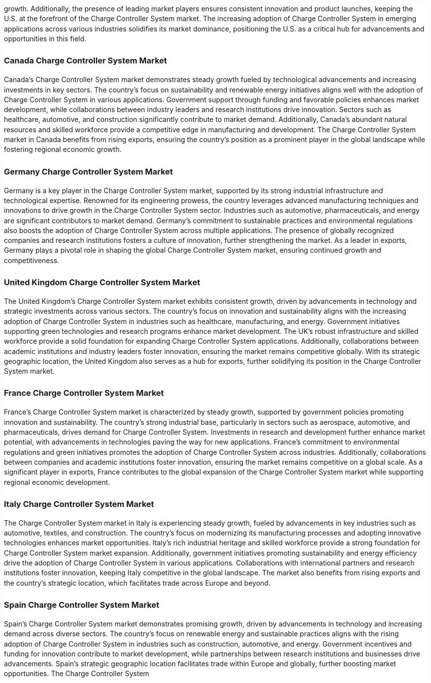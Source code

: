 growth. Additionally, the presence of leading market players ensures consistent innovation and product launches, keeping the U.S. at the forefront of the Charge Controller System market. The increasing adoption of Charge Controller System in emerging applications across various industries solidifies its market dominance, positioning the U.S. as a critical hub for advancements and opportunities in this field.</p><h3>Canada Charge Controller System Market</h3><p>Canada&rsquo;s Charge Controller System market demonstrates steady growth fueled by technological advancements and increasing investments in key sectors. The country&rsquo;s focus on sustainability and renewable energy initiatives aligns well with the adoption of Charge Controller System in various applications. Government support through funding and favorable policies enhances market development, while collaborations between industry leaders and research institutions drive innovation. Sectors such as healthcare, automotive, and construction significantly contribute to market demand. Additionally, Canada&rsquo;s abundant natural resources and skilled workforce provide a competitive edge in manufacturing and development. The Charge Controller System market in Canada benefits from rising exports, ensuring the country&rsquo;s position as a prominent player in the global landscape while fostering regional economic growth.</p><h3>Germany Charge Controller System Market</h3><p>Germany is a key player in the Charge Controller System market, supported by its strong industrial infrastructure and technological expertise. Renowned for its engineering prowess, the country leverages advanced manufacturing techniques and innovations to drive growth in the Charge Controller System sector. Industries such as automotive, pharmaceuticals, and energy are significant contributors to market demand. Germany&rsquo;s commitment to sustainable practices and environmental regulations also boosts the adoption of Charge Controller System across multiple applications. The presence of globally recognized companies and research institutions fosters a culture of innovation, further strengthening the market. As a leader in exports, Germany plays a pivotal role in shaping the global Charge Controller System market, ensuring continued growth and competitiveness.</p><h3>United Kingdom Charge Controller System Market</h3><p>The United Kingdom&rsquo;s Charge Controller System market exhibits consistent growth, driven by advancements in technology and strategic investments across various sectors. The country&rsquo;s focus on innovation and sustainability aligns with the increasing adoption of Charge Controller System in industries such as healthcare, manufacturing, and energy. Government initiatives supporting green technologies and research programs enhance market development. The UK&rsquo;s robust infrastructure and skilled workforce provide a solid foundation for expanding Charge Controller System applications. Additionally, collaborations between academic institutions and industry leaders foster innovation, ensuring the market remains competitive globally. With its strategic geographic location, the United Kingdom also serves as a hub for exports, further solidifying its position in the Charge Controller System market.</p><h3>France Charge Controller System Market</h3><p>France&rsquo;s Charge Controller System market is characterized by steady growth, supported by government policies promoting innovation and sustainability. The country&rsquo;s strong industrial base, particularly in sectors such as aerospace, automotive, and pharmaceuticals, drives demand for Charge Controller System. Investments in research and development further enhance market potential, with advancements in technologies paving the way for new applications. France&rsquo;s commitment to environmental regulations and green initiatives promotes the adoption of Charge Controller System across industries. Additionally, collaborations between companies and academic institutions foster innovation, ensuring the market remains competitive on a global scale. As a significant player in exports, France contributes to the global expansion of the Charge Controller System market while supporting regional economic development.</p><h3>Italy Charge Controller System Market</h3><p>The Charge Controller System market in Italy is experiencing steady growth, fueled by advancements in key industries such as automotive, textiles, and construction. The country&rsquo;s focus on modernizing its manufacturing processes and adopting innovative technologies enhances market opportunities. Italy&rsquo;s rich industrial heritage and skilled workforce provide a strong foundation for Charge Controller System market expansion. Additionally, government initiatives promoting sustainability and energy efficiency drive the adoption of Charge Controller System in various applications. Collaborations with international partners and research institutions foster innovation, keeping Italy competitive in the global landscape. The market also benefits from rising exports and the country&rsquo;s strategic location, which facilitates trade across Europe and beyond.</p><h3>Spain Charge Controller System Market</h3><p>Spain&rsquo;s Charge Controller System market demonstrates promising growth, driven by advancements in technology and increasing demand across diverse sectors. The country&rsquo;s focus on renewable energy and sustainable practices aligns with the rising adoption of Charge Controller System in industries such as construction, automotive, and energy. Government incentives and funding for innovation contribute to market development, while partnerships between research institutions and businesses drive advancements. Spain&rsquo;s strategic geographic location facilitates trade within Europe and globally, further boosting market opportunities. The Charge Controller System